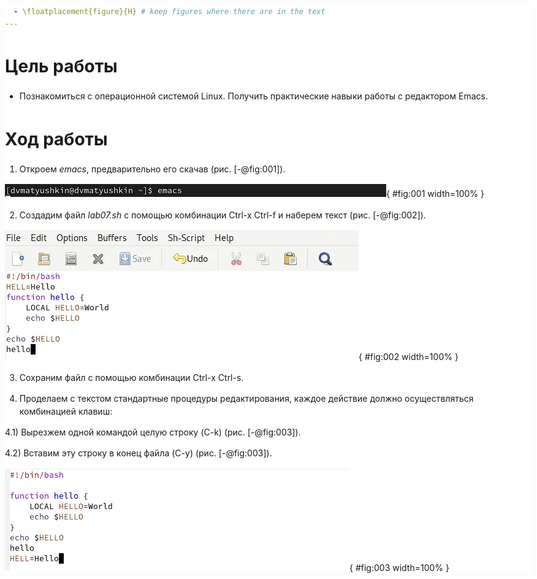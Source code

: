 ```yaml
  - \floatplacement{figure}{H} # keep figures where there are in the text
---
```


# Цель работы

- Познакомиться с операционной системой Linux. Получить практические навыки работы с редактором Emacs.

# Ход работы

1. Откроем *emacs*, предварительно его скачав (рис. [-@fig:001]). 

![Запуск emacs](image/1.png){ #fig:001 width=100% }

2. Создадим файл *lab07.sh* с помощью комбинации Ctrl-x Ctrl-f и наберем текст (рис. [-@fig:002]). 

![Создание файла](image/2.png){ #fig:002 width=100% }

3. Сохраним файл с помощью комбинации Ctrl-x Ctrl-s.

4. Проделаем с текстом стандартные процедуры редактирования, каждое действие должно осуществляться комбинацией клавиш:  

4.1) Вырезжем одной командой целую строку (C-k) (рис. [-@fig:003]).  

4.2) Вставим эту строку в конец файла (C-y) (рис. [-@fig:003]).

![Вырезка и вставка строки](image/3.png){ #fig:003 width=100% }
